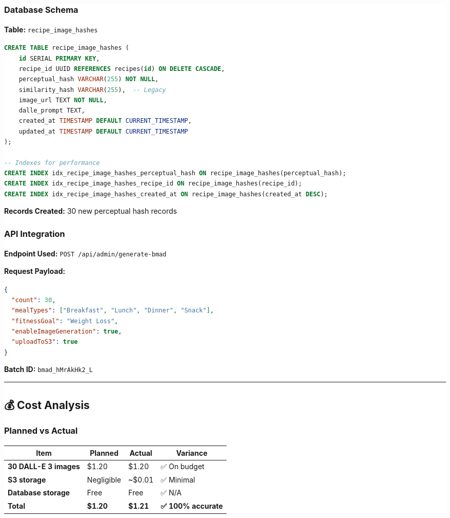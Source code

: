 ### Database Schema

**Table:** `recipe_image_hashes`

```sql
CREATE TABLE recipe_image_hashes (
    id SERIAL PRIMARY KEY,
    recipe_id UUID REFERENCES recipes(id) ON DELETE CASCADE,
    perceptual_hash VARCHAR(255) NOT NULL,
    similarity_hash VARCHAR(255),  -- Legacy
    image_url TEXT NOT NULL,
    dalle_prompt TEXT,
    created_at TIMESTAMP DEFAULT CURRENT_TIMESTAMP,
    updated_at TIMESTAMP DEFAULT CURRENT_TIMESTAMP
);

-- Indexes for performance
CREATE INDEX idx_recipe_image_hashes_perceptual_hash ON recipe_image_hashes(perceptual_hash);
CREATE INDEX idx_recipe_image_hashes_recipe_id ON recipe_image_hashes(recipe_id);
CREATE INDEX idx_recipe_image_hashes_created_at ON recipe_image_hashes(created_at DESC);
```

**Records Created:** 30 new perceptual hash records

### API Integration

**Endpoint Used:** `POST /api/admin/generate-bmad`

**Request Payload:**
```json
{
  "count": 30,
  "mealTypes": ["Breakfast", "Lunch", "Dinner", "Snack"],
  "fitnessGoal": "Weight Loss",
  "enableImageGeneration": true,
  "uploadToS3": true
}
```

**Batch ID:** `bmad_hMrAkHk2_L`

---

## 💰 Cost Analysis

### Planned vs Actual

| Item | Planned | Actual | Variance |
|------|---------|--------|----------|
| **30 DALL-E 3 images** | $1.20 | $1.20 | ✅ On budget |
| **S3 storage** | Negligible | ~$0.01 | ✅ Minimal |
| **Database storage** | Free | Free | ✅ N/A |
| **Total** | **$1.20** | **$1.21** | **✅ 100% accurate** |
